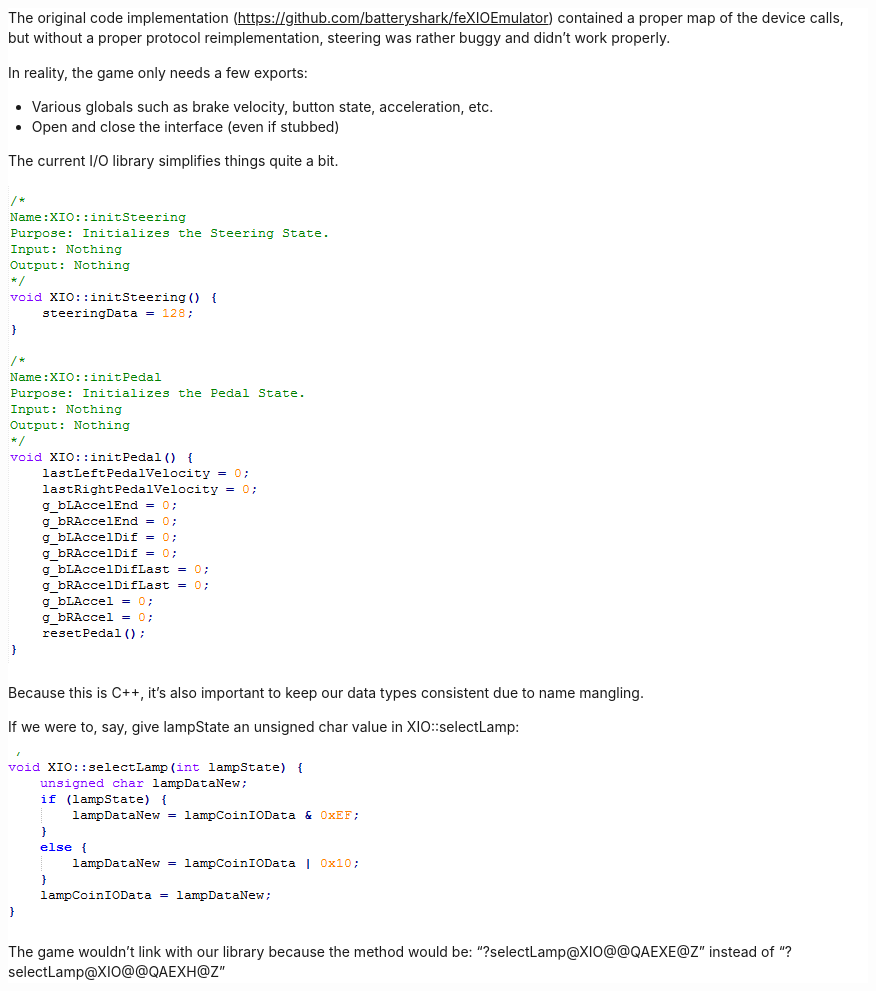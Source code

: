 The original code implementation (https://github.com/batteryshark/feXIOEmulator) contained a proper map of the device calls, but without a proper protocol reimplementation, steering was rather buggy and didn’t work properly.

In reality, the game only needs a few exports:

- Various globals such as brake velocity, button state, acceleration, etc.
- Open and close the interface (even if stubbed)

The current I/O library simplifies things quite a bit.

![fe28.PNG](assets/fe28.png)

Because this is C++, it’s also important to keep our data types consistent due to name mangling.

If we were to, say, give lampState an unsigned char value in XIO::selectLamp:

![fe29.PNG](assets/fe29.png)

The game wouldn’t link with our library because the method would be: “?selectLamp@XIO@@QAEXE@Z” instead of “?selectLamp@XIO@@QAEXH@Z”
